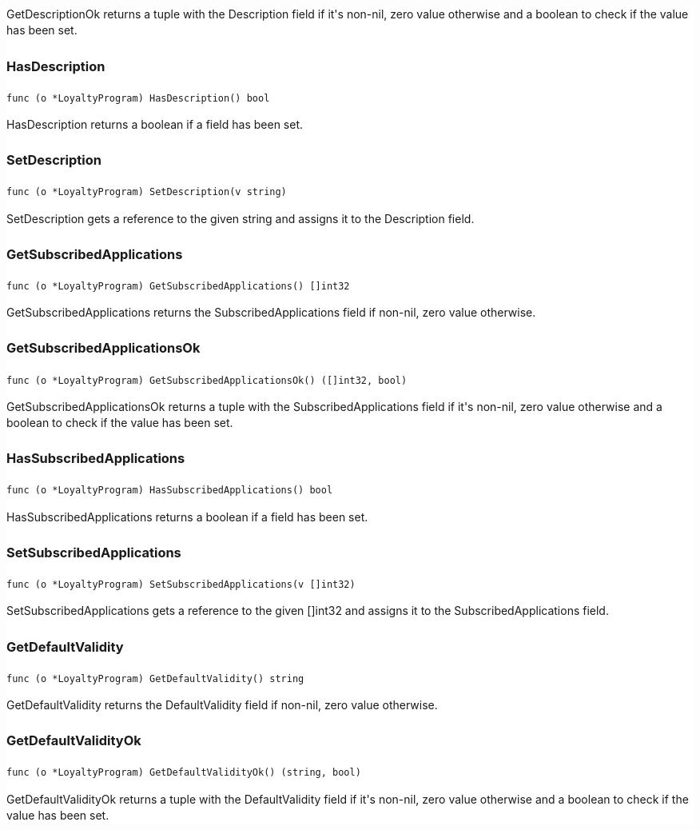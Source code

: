 GetDescriptionOk returns a tuple with the Description field if it's non-nil, zero value otherwise
and a boolean to check if the value has been set.

### HasDescription

`func (o *LoyaltyProgram) HasDescription() bool`

HasDescription returns a boolean if a field has been set.

### SetDescription

`func (o *LoyaltyProgram) SetDescription(v string)`

SetDescription gets a reference to the given string and assigns it to the Description field.

### GetSubscribedApplications

`func (o *LoyaltyProgram) GetSubscribedApplications() []int32`

GetSubscribedApplications returns the SubscribedApplications field if non-nil, zero value otherwise.

### GetSubscribedApplicationsOk

`func (o *LoyaltyProgram) GetSubscribedApplicationsOk() ([]int32, bool)`

GetSubscribedApplicationsOk returns a tuple with the SubscribedApplications field if it's non-nil, zero value otherwise
and a boolean to check if the value has been set.

### HasSubscribedApplications

`func (o *LoyaltyProgram) HasSubscribedApplications() bool`

HasSubscribedApplications returns a boolean if a field has been set.

### SetSubscribedApplications

`func (o *LoyaltyProgram) SetSubscribedApplications(v []int32)`

SetSubscribedApplications gets a reference to the given []int32 and assigns it to the SubscribedApplications field.

### GetDefaultValidity

`func (o *LoyaltyProgram) GetDefaultValidity() string`

GetDefaultValidity returns the DefaultValidity field if non-nil, zero value otherwise.

### GetDefaultValidityOk

`func (o *LoyaltyProgram) GetDefaultValidityOk() (string, bool)`

GetDefaultValidityOk returns a tuple with the DefaultValidity field if it's non-nil, zero value otherwise
and a boolean to check if the value has been set.
